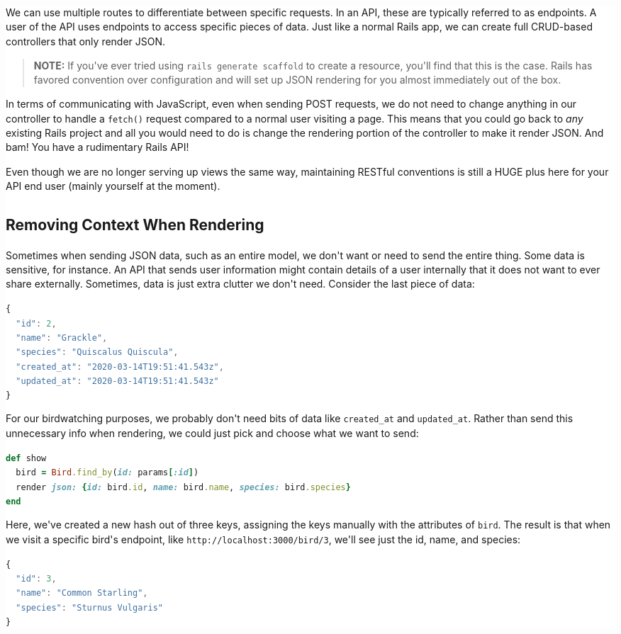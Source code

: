 We can use multiple routes to differentiate between specific requests. In an API, these are typically referred to as endpoints. A user of the API uses endpoints to access specific pieces of data. Just like a normal Rails app, we can create full CRUD-based controllers that only render JSON.

> **NOTE:** If you've ever tried using `rails generate scaffold` to create a resource, you'll find that this is the case. Rails has favored convention over configuration and will set up JSON rendering for you almost immediately out of the box.

In terms of communicating with JavaScript, even when sending POST requests, we do not need to change anything in our controller to handle a `fetch()` request compared to a normal user visiting a page. This means that you could go back to _any_ existing Rails project and all you would need to do is change the rendering portion of the controller to make it render JSON. And bam! You have a rudimentary Rails API!

Even though we are no longer serving up views the same way, maintaining RESTful conventions is still a HUGE plus here for your API end user \(mainly yourself at the moment\).

## Removing Context When Rendering

Sometimes when sending JSON data, such as an entire model, we don't want or need to send the entire thing. Some data is sensitive, for instance. An API that sends user information might contain details of a user internally that it does not want to ever share externally. Sometimes, data is just extra clutter we don't need. Consider the last piece of data:

```javascript
{
  "id": 2,
  "name": "Grackle",
  "species": "Quiscalus Quiscula",
  "created_at": "2020-03-14T19:51:41.543z",
  "updated_at": "2020-03-14T19:51:41.543z"
}
```

For our birdwatching purposes, we probably don't need bits of data like `created_at` and `updated_at`. Rather than send this unnecessary info when rendering, we could just pick and choose what we want to send:

```ruby
def show
  bird = Bird.find_by(id: params[:id])
  render json: {id: bird.id, name: bird.name, species: bird.species}
end
```

Here, we've created a new hash out of three keys, assigning the keys manually with the attributes of `bird`. The result is that when we visit a specific bird's endpoint, like `http://localhost:3000/bird/3`, we'll see just the id, name, and species:

```javascript
{
  "id": 3,
  "name": "Common Starling",
  "species": "Sturnus Vulgaris"
}
```
